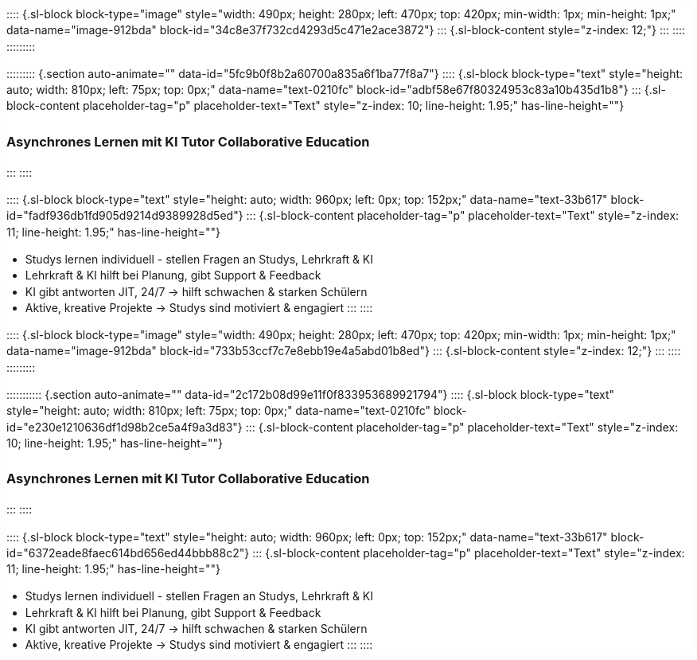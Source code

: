 :::: {.sl-block block-type="image" style="width: 490px; height: 280px; left: 470px; top: 420px; min-width: 1px; min-height: 1px;" data-name="image-912bda" block-id="34c8e37f732cd4293d5c471e2ace3872"}
::: {.sl-block-content style="z-index: 12;"}
:::
::::
:::::::::

::::::::: {.section auto-animate="" data-id="5fc9b0f8b2a60700a835a6f1ba77f8a7"}
:::: {.sl-block block-type="text" style="height: auto; width: 810px; left: 75px; top: 0px;" data-name="text-0210fc" block-id="adbf58e67f80324953c83a10b435d1b8"}
::: {.sl-block-content placeholder-tag="p" placeholder-text="Text" style="z-index: 10; line-height: 1.95;" has-line-height=""}
### Asynchrones Lernen mit KI Tutor Collaborative Education
:::
::::

:::: {.sl-block block-type="text" style="height: auto; width: 960px; left: 0px; top: 152px;" data-name="text-33b617" block-id="fadf936db1fd905d9214d9389928d5ed"}
::: {.sl-block-content placeholder-tag="p" placeholder-text="Text" style="z-index: 11; line-height: 1.95;" has-line-height=""}
-   Studys lernen individuell - stellen Fragen an Studys, Lehrkraft & KI
-   Lehrkraft & KI hilft bei Planung, gibt Support & Feedback 
-   KI gibt antworten JIT, 24/7 -\> hilft schwachen & starken Schülern
-   Aktive, kreative Projekte -\> Studys sind motiviert & engagiert
:::
::::

:::: {.sl-block block-type="image" style="width: 490px; height: 280px; left: 470px; top: 420px; min-width: 1px; min-height: 1px;" data-name="image-912bda" block-id="733b53ccf7c7e8ebb19e4a5abd01b8ed"}
::: {.sl-block-content style="z-index: 12;"}
:::
::::
:::::::::

::::::::::: {.section auto-animate="" data-id="2c172b08d99e11f0f833953689921794"}
:::: {.sl-block block-type="text" style="height: auto; width: 810px; left: 75px; top: 0px;" data-name="text-0210fc" block-id="e230e1210636df1d98b2ce5a4f9a3d83"}
::: {.sl-block-content placeholder-tag="p" placeholder-text="Text" style="z-index: 10; line-height: 1.95;" has-line-height=""}
### Asynchrones Lernen mit KI Tutor Collaborative Education
:::
::::

:::: {.sl-block block-type="text" style="height: auto; width: 960px; left: 0px; top: 152px;" data-name="text-33b617" block-id="6372eade8faec614bd656ed44bbb88c2"}
::: {.sl-block-content placeholder-tag="p" placeholder-text="Text" style="z-index: 11; line-height: 1.95;" has-line-height=""}
-   Studys lernen individuell - stellen Fragen an Studys, Lehrkraft & KI
-   Lehrkraft & KI hilft bei Planung, gibt Support & Feedback 
-   KI gibt antworten JIT, 24/7 -\> hilft schwachen & starken Schülern
-   Aktive, kreative Projekte -\> Studys sind motiviert & engagiert
:::
::::
